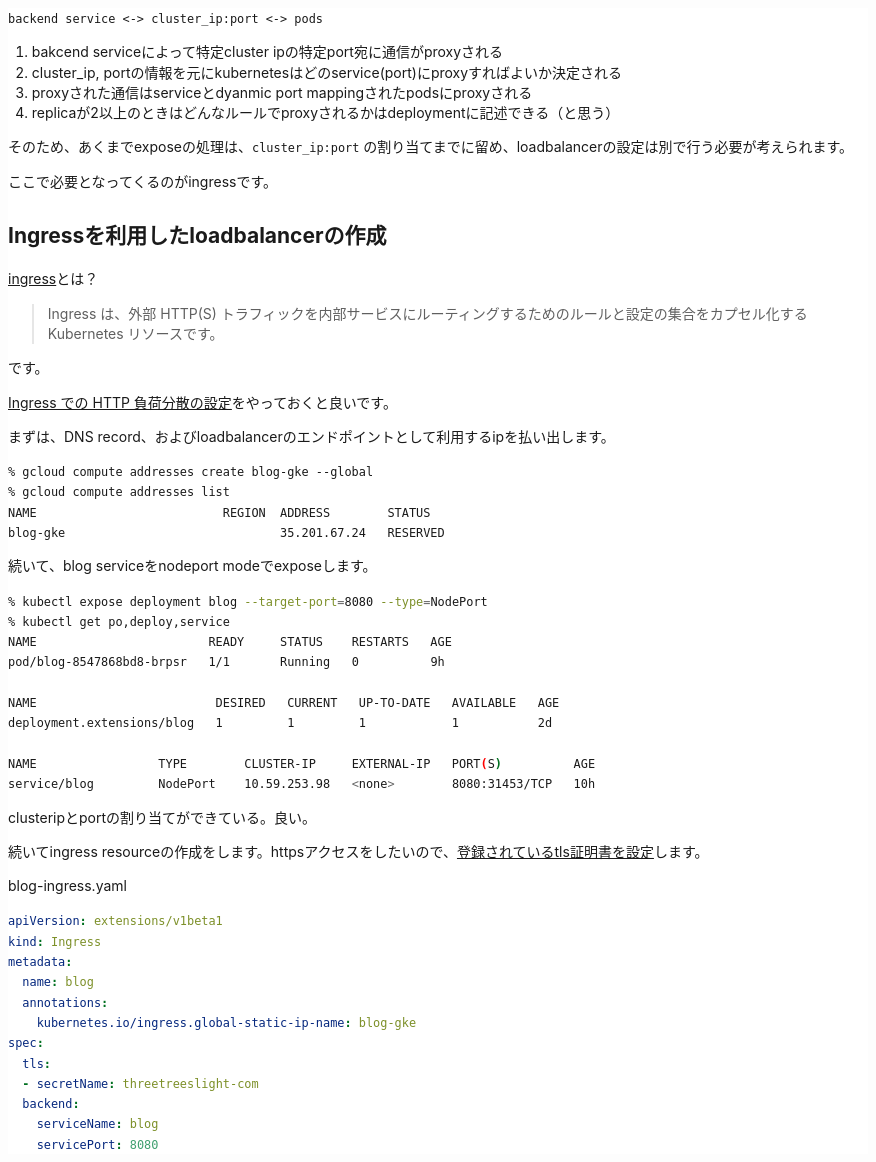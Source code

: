```
backend service <-> cluster_ip:port <-> pods
```

1. bakcend serviceによって特定cluster ipの特定port宛に通信がproxyされる
1. cluster_ip, portの情報を元にkubernetesはどのservice(port)にproxyすればよいか決定される
1. proxyされた通信はserviceとdyanmic port mappingされたpodsにproxyされる
  1. replicaが2以上のときはどんなルールでproxyされるかはdeploymentに記述できる（と思う）

そのため、あくまでexposeの処理は、`cluster_ip:port` の割り当てまでに留め、loadbalancerの設定は別で行う必要が考えられます。

ここで必要となってくるのがingressです。


## Ingressを利用したloadbalancerの作成

[ingress](https://kubernetes.io/docs/concepts/services-networking/ingress/)とは？

> Ingress は、外部 HTTP(S) トラフィックを内部サービスにルーティングするためのルールと設定の集合をカプセル化する Kubernetes リソースです。

です。

[Ingress での HTTP 負荷分散の設定](https://cloud.google.com/kubernetes-engine/docs/tutorials/http-balancer)をやっておくと良いです。


まずは、DNS record、およびloadbalancerのエンドポイントとして利用するipを払い出します。

```
% gcloud compute addresses create blog-gke --global
% gcloud compute addresses list
NAME                          REGION  ADDRESS        STATUS
blog-gke                              35.201.67.24   RESERVED
```

続いて、blog serviceをnodeport modeでexposeします。



```sh
% kubectl expose deployment blog --target-port=8080 --type=NodePort
% kubectl get po,deploy,service
NAME                        READY     STATUS    RESTARTS   AGE
pod/blog-8547868bd8-brpsr   1/1       Running   0          9h

NAME                         DESIRED   CURRENT   UP-TO-DATE   AVAILABLE   AGE
deployment.extensions/blog   1         1         1            1           2d

NAME                 TYPE        CLUSTER-IP     EXTERNAL-IP   PORT(S)          AGE
service/blog         NodePort    10.59.253.98   <none>        8080:31453/TCP   10h
```

clusteripとportの割り当てができている。良い。

続いてingress resourceの作成をします。httpsアクセスをしたいので、[登録されているtls証明書を設定](https://kubernetes.io/docs/concepts/services-networking/ingress/#tls)します。

blog-ingress.yaml

```yaml
apiVersion: extensions/v1beta1
kind: Ingress
metadata:
  name: blog
  annotations:
    kubernetes.io/ingress.global-static-ip-name: blog-gke
spec:
  tls:
  - secretName: threetreeslight-com
  backend:
    serviceName: blog
    servicePort: 8080
```